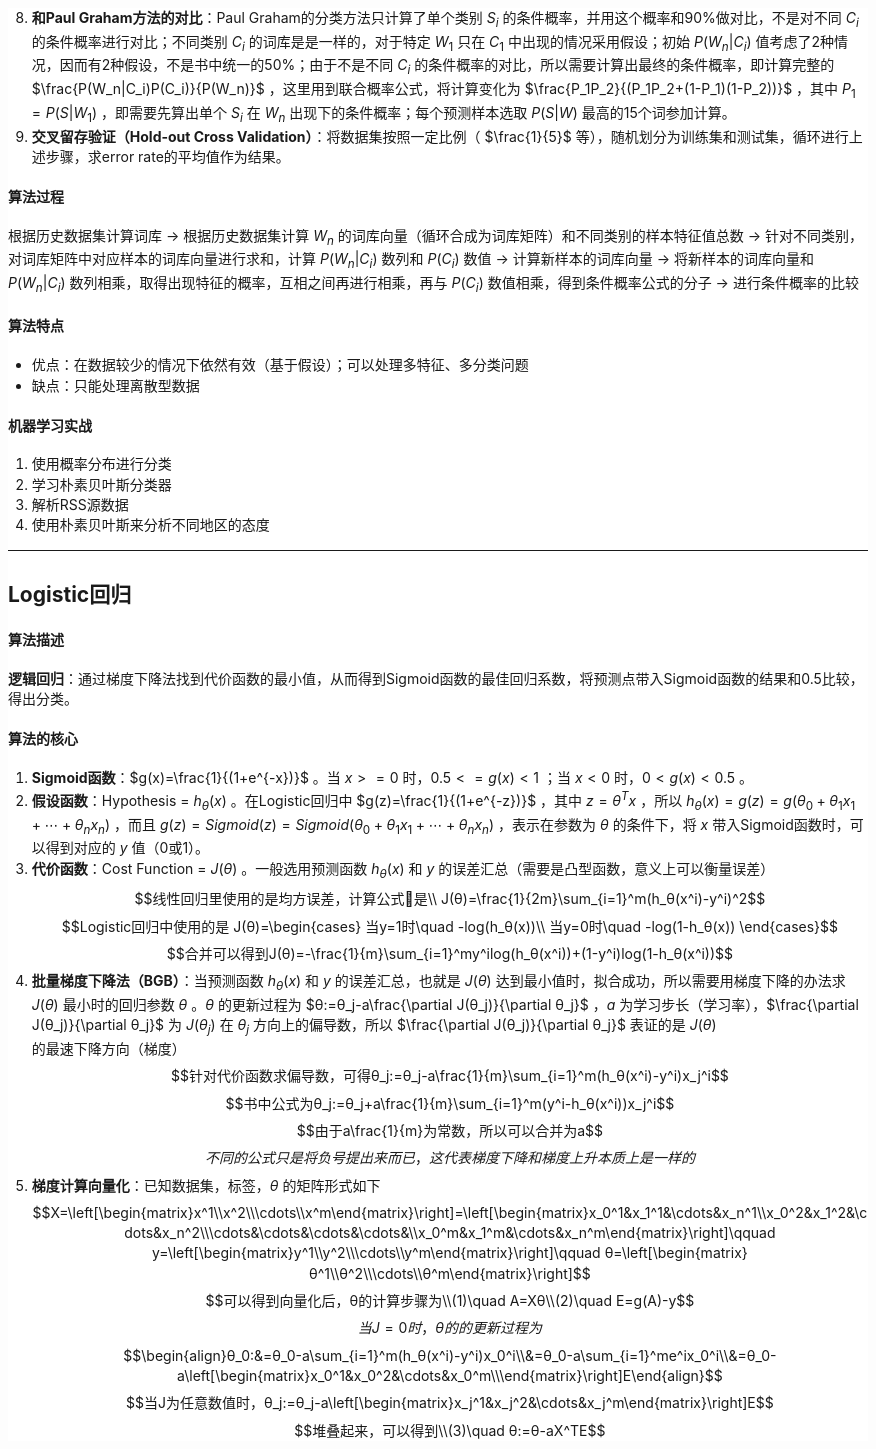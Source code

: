 8. **和Paul Graham方法的对比**：Paul Graham的分类方法只计算了单个类别 $S_i$ 的条件概率，并用这个概率和90%做对比，不是对不同 $C_i$ 的条件概率进行对比；不同类别 $C_i$ 的词库是是一样的，对于特定 $W_1$ 只在 $C_1$ 中出现的情况采用假设；初始 $P(W_n|C_i)$ 值考虑了2种情况，因而有2种假设，不是书中统一的50%；由于不是不同 $C_i$ 的条件概率的对比，所以需要计算出最终的条件概率，即计算完整的 $\frac{P(W_n|C_i)P(C_i)}{P(W_n)}$ ，这里用到联合概率公式，将计算变化为 $\frac{P_1P_2}{(P_1P_2+(1-P_1)(1-P_2))}$ ，其中 $P_1=P(S|W_1)$ ，即需要先算出单个 $S_i$ 在 $W_n$ 出现下的条件概率；每个预测样本选取 $P(S|W)$ 最高的15个词参加计算。
9. **交叉留存验证（Hold-out Cross Validation）**：将数据集按照一定比例（ $\frac{1}{5}$ 等），随机划分为训练集和测试集，循环进行上述步骤，求error rate的平均值作为结果。

#### 算法过程
根据历史数据集计算词库 $\rightarrow$ 根据历史数据集计算 $W_n$ 的词库向量（循环合成为词库矩阵）和不同类别的样本特征值总数 $\rightarrow$ 针对不同类别，对词库矩阵中对应样本的词库向量进行求和，计算 $P(W_n|C_i)$ 数列和 $P(C_i)$ 数值 $\rightarrow$ 计算新样本的词库向量 $\rightarrow$ 将新样本的词库向量和 $P(W_n|C_i)$ 数列相乘，取得出现特征的概率，互相之间再进行相乘，再与 $P(C_i)$ 数值相乘，得到条件概率公式的分子 $\rightarrow$ 进行条件概率的比较

#### 算法特点
* 优点：在数据较少的情况下依然有效（基于假设）；可以处理多特征、多分类问题
* 缺点：只能处理离散型数据

#### 机器学习实战
1. 使用概率分布进行分类
2. 学习朴素贝叶斯分类器
3. 解析RSS源数据
4. 使用朴素贝叶斯来分析不同地区的态度

---

## Logistic回归

#### 算法描述
**逻辑回归**：通过梯度下降法找到代价函数的最小值，从而得到Sigmoid函数的最佳回归系数，将预测点带入Sigmoid函数的结果和0.5比较，得出分类。

#### 算法的核心
1. **Sigmoid函数**：$g(x)=\frac{1}{(1+e^{-x})}$ 。当 $x>=0$ 时，$0.5<=g(x)<1$ ；当 $x<0$ 时，$0<g(x)<0.5$ 。
2. **假设函数**：Hypothesis = $h_θ(x)$ 。在Logistic回归中 $g(z)=\frac{1}{(1+e^{-z})}$ ，其中 $z=θ^Tx$ ，所以 $h_θ(x)=g(z)=g(θ_0+θ_1x_1+\cdots +θ_nx_n)$ ，而且 $g(z)=Sigmoid(z)=Sigmoid(θ_0+θ_1x_1+\cdots +θ_nx_n)$ ，表示在参数为 $θ$ 的条件下，将 $x$ 带入Sigmoid函数时，可以得到对应的 $y$ 值（0或1）。
2. **代价函数**：Cost Function = $J(θ)$ 。一般选用预测函数 $h_θ(x)$ 和 $y$ 的误差汇总（需要是凸型函数，意义上可以衡量误差）
$$线性回归里使用的是均方误差，计算公式是\\ J(θ)=\frac{1}{2m}\sum_{i=1}^m(h_θ(x^i)-y^i)^2$$
$$Logistic回归中使用的是
J(θ)=\begin{cases}
当y=1时\quad -log(h_θ(x))\\
当y=0时\quad -log(1-h_θ(x))
\end{cases}$$
$$合并可以得到J(θ)=-\frac{1}{m}\sum_{i=1}^my^ilog(h_θ(x^i))+(1-y^i)log(1-h_θ(x^i))$$
3. **批量梯度下降法（BGB）**：当预测函数 $h_θ(x)$ 和 $y$ 的误差汇总，也就是 $J(θ)$ 达到最小值时，拟合成功，所以需要用梯度下降的办法求 $J(θ)$ 最小时的回归参数 $θ$ 。$θ$ 的更新过程为 $θ:=θ_j-a\frac{\partial J(θ_j)}{\partial θ_j}$ ，$a$ 为学习步长（学习率），$\frac{\partial J(θ_j)}{\partial θ_j}$ 为 $J(θ_j)$ 在 $θ_j$ 方向上的偏导数，所以 $\frac{\partial J(θ_j)}{\partial θ_j}$ 表证的是 $J(θ)$ 的最速下降方向（梯度）
$$针对代价函数求偏导数，可得θ_j:=θ_j-a\frac{1}{m}\sum_{i=1}^m(h_θ(x^i)-y^i)x_j^i$$
$$书中公式为θ_j:=θ_j+a\frac{1}{m}\sum_{i=1}^m(y^i-h_θ(x^i))x_j^i$$
$$由于a\frac{1}{m}为常数，所以可以合并为a$$
$$不同的公式只是将负号提出来而已，这代表梯度下降和梯度上升本质上是一样的$$
4. **梯度计算向量化**：已知数据集，标签，$θ$ 的矩阵形式如下
$$X=\left[\begin{matrix}x^1\\x^2\\\cdots\\x^m\end{matrix}\right]=\left[\begin{matrix}x_0^1&x_1^1&\cdots&x_n^1\\x_0^2&x_1^2&\cdots&x_n^2\\\cdots&\cdots&\cdots&\cdots&\\x_0^m&x_1^m&\cdots&x_n^m\end{matrix}\right]\qquad y=\left[\begin{matrix}y^1\\y^2\\\cdots\\y^m\end{matrix}\right]\qquad θ=\left[\begin{matrix}θ^1\\θ^2\\\cdots\\θ^m\end{matrix}\right]$$
$$可以得到向量化后，θ的计算步骤为\\(1)\quad A=Xθ\\(2)\quad E=g(A)-y$$
$$当J=0时，θ的的更新过程为$$
$$\begin{align}θ_0:&=θ_0-a\sum_{i=1}^m(h_θ(x^i)-y^i)x_0^i\\&=θ_0-a\sum_{i=1}^me^ix_0^i\\&=θ_0-a\left[\begin{matrix}x_0^1&x_0^2&\cdots&x_0^m\\\end{matrix}\right]E\end{align}$$
$$当J为任意数值时，θ_j:=θ_j-a\left[\begin{matrix}x_j^1&x_j^2&\cdots&x_j^m\end{matrix}\right]E$$
$$堆叠起来，可以得到\\(3)\quad θ:=θ-aX^TE$$
